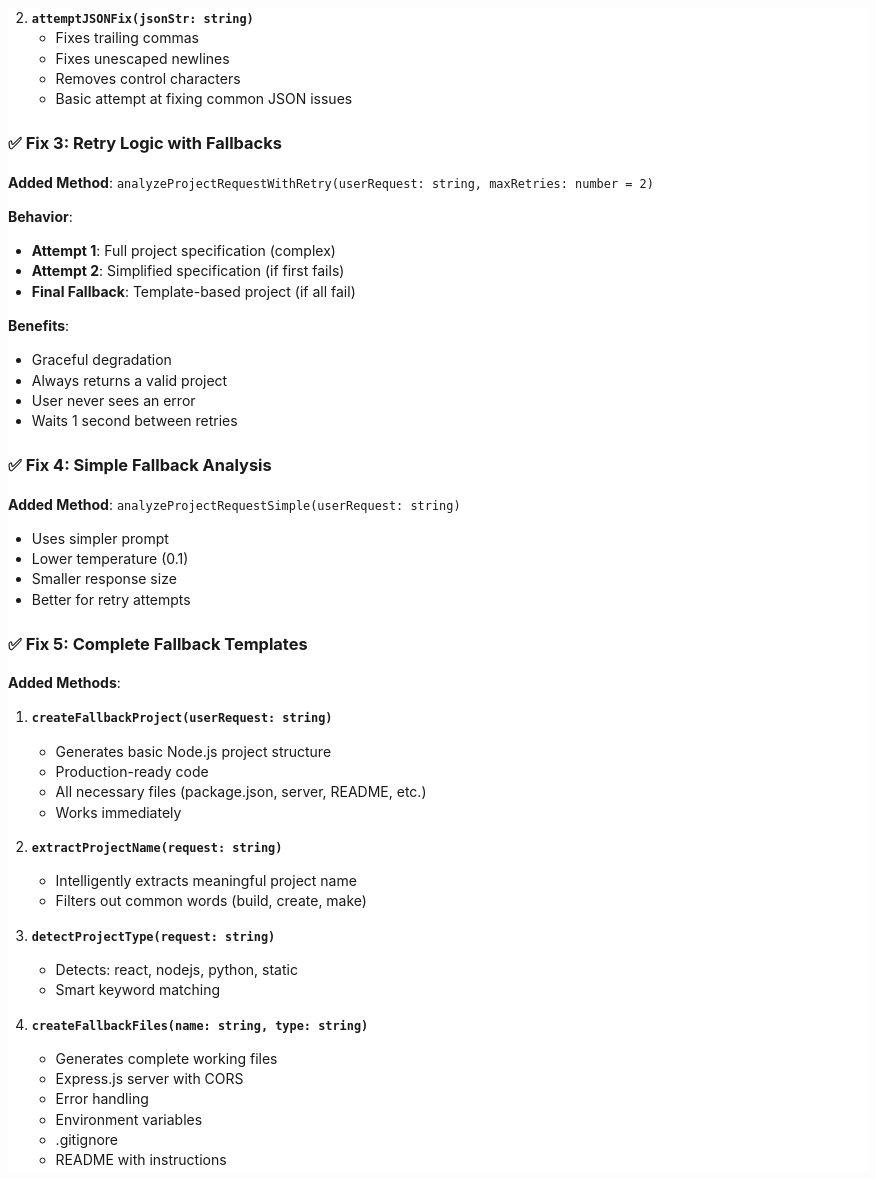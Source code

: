 2. **`attemptJSONFix(jsonStr: string)`**
   - Fixes trailing commas
   - Fixes unescaped newlines
   - Removes control characters
   - Basic attempt at fixing common JSON issues

### ✅ Fix 3: Retry Logic with Fallbacks

**Added Method**: `analyzeProjectRequestWithRetry(userRequest: string, maxRetries: number = 2)`

**Behavior**:
- **Attempt 1**: Full project specification (complex)
- **Attempt 2**: Simplified specification (if first fails)
- **Final Fallback**: Template-based project (if all fail)

**Benefits**:
- Graceful degradation
- Always returns a valid project
- User never sees an error
- Waits 1 second between retries

### ✅ Fix 4: Simple Fallback Analysis

**Added Method**: `analyzeProjectRequestSimple(userRequest: string)`

- Uses simpler prompt
- Lower temperature (0.1)
- Smaller response size
- Better for retry attempts

### ✅ Fix 5: Complete Fallback Templates

**Added Methods**:

1. **`createFallbackProject(userRequest: string)`**
   - Generates basic Node.js project structure
   - Production-ready code
   - All necessary files (package.json, server, README, etc.)
   - Works immediately

2. **`extractProjectName(request: string)`**
   - Intelligently extracts meaningful project name
   - Filters out common words (build, create, make)

3. **`detectProjectType(request: string)`**
   - Detects: react, nodejs, python, static
   - Smart keyword matching

4. **`createFallbackFiles(name: string, type: string)`**
   - Generates complete working files
   - Express.js server with CORS
   - Error handling
   - Environment variables
   - .gitignore
   - README with instructions
